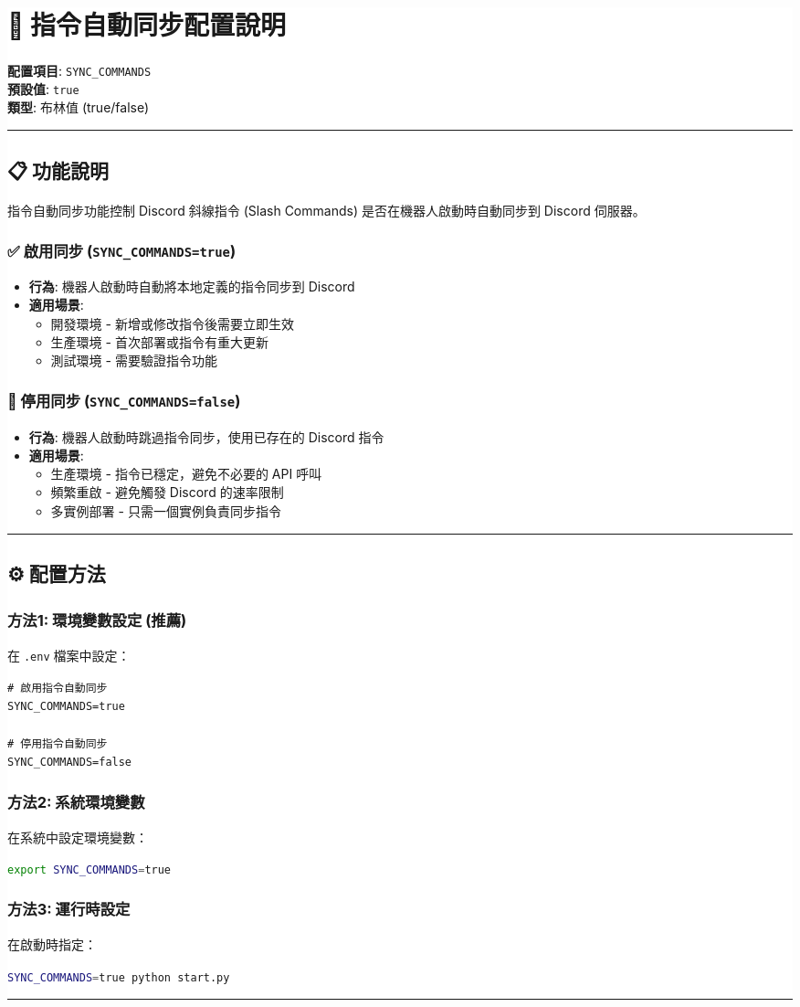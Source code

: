 # 🔄 指令自動同步配置說明

**配置項目**: `SYNC_COMMANDS`  
**預設值**: `true`  
**類型**: 布林值 (true/false)  

---

## 📋 功能說明

指令自動同步功能控制 Discord 斜線指令 (Slash Commands) 是否在機器人啟動時自動同步到 Discord 伺服器。

### ✅ 啟用同步 (`SYNC_COMMANDS=true`)
- **行為**: 機器人啟動時自動將本地定義的指令同步到 Discord
- **適用場景**: 
  - 開發環境 - 新增或修改指令後需要立即生效
  - 生產環境 - 首次部署或指令有重大更新
  - 測試環境 - 需要驗證指令功能

### 🚫 停用同步 (`SYNC_COMMANDS=false`)
- **行為**: 機器人啟動時跳過指令同步，使用已存在的 Discord 指令
- **適用場景**:
  - 生產環境 - 指令已穩定，避免不必要的 API 呼叫
  - 頻繁重啟 - 避免觸發 Discord 的速率限制
  - 多實例部署 - 只需一個實例負責同步指令

---

## ⚙️ 配置方法

### 方法1: 環境變數設定 (推薦)
在 `.env` 檔案中設定：
```env
# 啟用指令自動同步
SYNC_COMMANDS=true

# 停用指令自動同步  
SYNC_COMMANDS=false
```

### 方法2: 系統環境變數
在系統中設定環境變數：
```bash
export SYNC_COMMANDS=true
```

### 方法3: 運行時設定
在啟動時指定：
```bash
SYNC_COMMANDS=true python start.py
```

---
